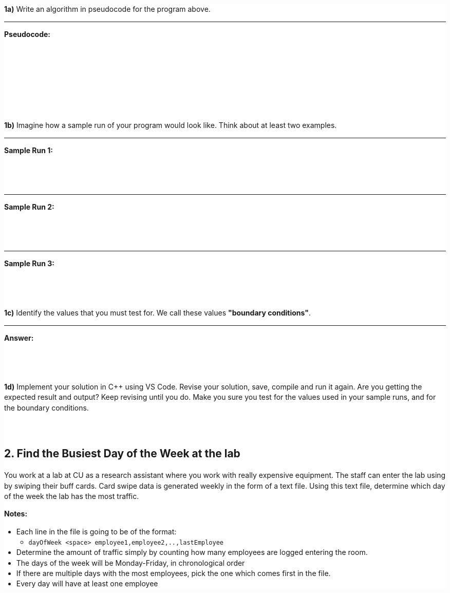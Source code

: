 **1a)** Write an algorithm in pseudocode for the program above. 

-----------------------------
**Pseudocode:**
<br/><br/>
<br/><br/>
<br/><br/>
<br/><br/>

**1b)** Imagine how a sample run of your program would look like. Think about at least two examples.

-----------------------------
**Sample Run 1:**
<br/><br/>
<br/><br/>

-----------------------------
**Sample Run 2:**
<br/><br/>
<br/><br/>

-----------------------------
**Sample Run 3:**
<br/><br/>
<br/><br/>

**1c)** Identify the values that you must test for. We call these values **"boundary conditions"**.

-----------------------------
**Answer:**
<br/><br/>
<br/><br/>

**1d)** Implement your solution in C++ using VS Code. Revise your solution, save, compile and run it again. Are you getting the expected result and output? Keep revising until you do. Make you sure you test for the values used in your sample runs, and for the boundary conditions.

<br>

## 2. Find the Busiest Day of the Week at the lab <a name="busy"></a>
You work at a lab at CU as a research assistant where you work with really expensive equipment. The staff can enter the lab using by swiping their buff cards. Card swipe data is generated weekly in the form of a text file. Using this text file, determine which day of the week the lab has the most traffic. 

**Notes:**
* Each line in the file is going to be of the format:
  * `dayOfWeek <space> employee1,employee2,..,lastEmployee` 
* Determine the amount of traffic simply by counting how many employees are logged entering the room. 
* The days of the week will be Monday-Friday, in chronological order 
* If there are multiple days with the most employees, pick the one which comes first in the file. 
* Every day will have at least one employee
